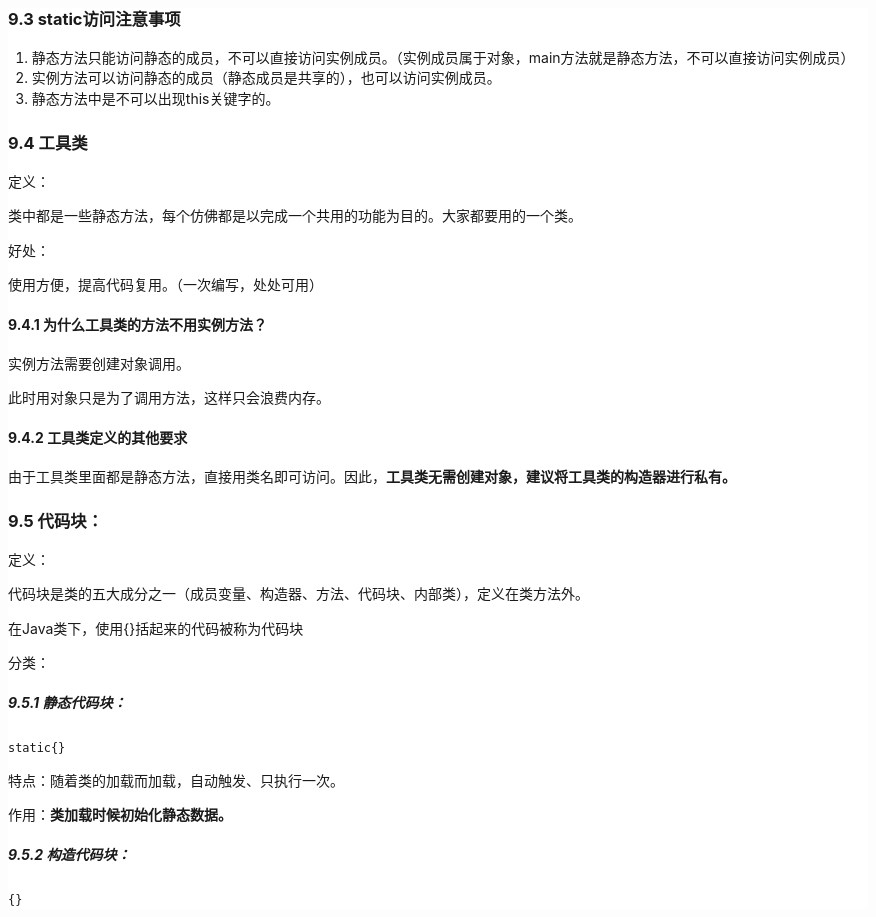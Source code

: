 



### 9.3 static访问注意事项

1. 静态方法只能访问静态的成员，不可以直接访问实例成员。（实例成员属于对象，main方法就是静态方法，不可以直接访问实例成员）
2. 实例方法可以访问静态的成员（静态成员是共享的），也可以访问实例成员。
3. 静态方法中是不可以出现this关键字的。





### 9.4 工具类

定义：

类中都是一些静态方法，每个仿佛都是以完成一个共用的功能为目的。大家都要用的一个类。

好处：

使用方便，提高代码复用。（一次编写，处处可用）

#### 9.4.1 为什么工具类的方法不用实例方法？

实例方法需要创建对象调用。

此时用对象只是为了调用方法，这样只会浪费内存。

#### 9.4.2 工具类定义的其他要求

由于工具类里面都是静态方法，直接用类名即可访问。因此，**工具类无需创建对象，建议将工具类的构造器进行私有。**



### 9.5 代码块：

定义：

代码块是类的五大成分之一（成员变量、构造器、方法、代码块、内部类），定义在类方法外。

在Java类下，使用{}括起来的代码被称为代码块

分类：



##### 9.5.1 静态代码块：

```
static{}
```

特点：随着类的加载而加载，自动触发、只执行一次。

作用：**类加载时候初始化静态数据。**



##### 9.5.2 构造代码块：

```
{}
```
